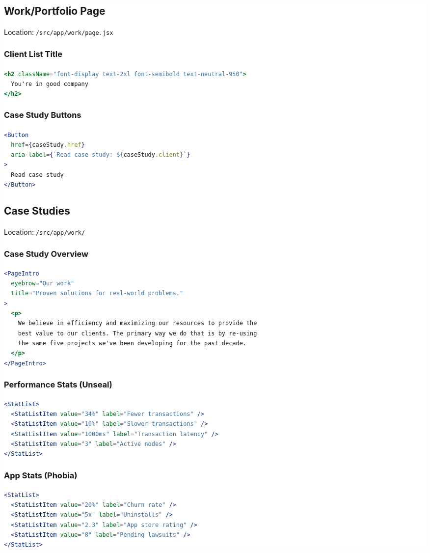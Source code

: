 ## Work/Portfolio Page
Location: `/src/app/work/page.jsx`

### Client List Title
```jsx
<h2 className="font-display text-2xl font-semibold text-neutral-950">
  You're in good company
</h2>
```

### Case Study Buttons
```jsx
<Button
  href={caseStudy.href}
  aria-label={`Read case study: ${caseStudy.client}`}
>
  Read case study
</Button>
```

## Case Studies
Location: `/src/app/work/`

### Case Study Overview
```jsx
<PageIntro
  eyebrow="Our work"
  title="Proven solutions for real-world problems."
>
  <p>
    We believe in efficiency and maximizing our resources to provide the
    best value to our clients. The primary way we do that is by re-using
    the same five projects we've been developing for the past decade.
  </p>
</PageIntro>
```

### Performance Stats (Unseal)
```jsx
<StatList>
  <StatListItem value="34%" label="Fewer transactions" />
  <StatListItem value="10%" label="Slower transactions" />
  <StatListItem value="1000ms" label="Transaction latency" />
  <StatListItem value="3" label="Active nodes" />
</StatList>
```

### App Stats (Phobia)
```jsx
<StatList>
  <StatListItem value="20%" label="Churn rate" />
  <StatListItem value="5x" label="Uninstalls" />
  <StatListItem value="2.3" label="App store rating" />
  <StatListItem value="8" label="Pending lawsuits" />
</StatList>
```
